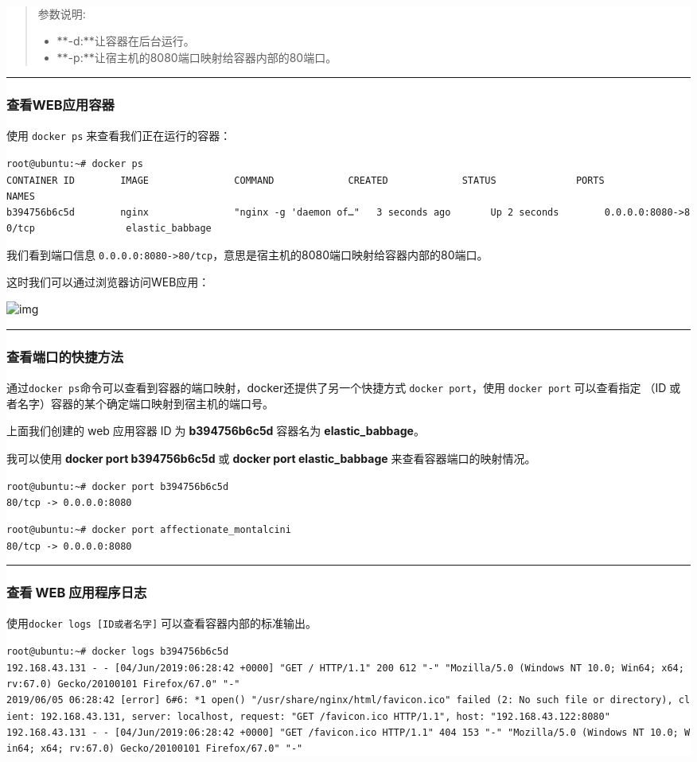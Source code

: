> 参数说明:
>
> - **-d:**让容器在后台运行。
> - **-p:**让宿主机的8080端口映射给容器内部的80端口。

------

### 查看WEB应用容器

使用 `docker ps` 来查看我们正在运行的容器：

```
root@ubuntu:~# docker ps
CONTAINER ID        IMAGE               COMMAND             CREATED             STATUS              PORTS                     NAMES
b394756b6c5d        nginx               "nginx -g 'daemon of…"   3 seconds ago       Up 2 seconds        0.0.0.0:8080->80/tcp                elastic_babbage
```

我们看到端口信息 `0.0.0.0:8080->80/tcp`，意思是宿主机的8080端口映射给容器内部的80端口。

这时我们可以通过浏览器访问WEB应用：

![img](../assets/images/11364907cf269dd-1.png)

------

### 查看端口的快捷方法

通过`docker ps`命令可以查看到容器的端口映射，docker还提供了另一个快捷方式 `docker port`，使用 `docker port` 可以查看指定 （ID 或者名字）容器的某个确定端口映射到宿主机的端口号。

上面我们创建的 web 应用容器 ID 为 **b394756b6c5d** 容器名为 **elastic_babbage**。

我可以使用 **docker port b394756b6c5d** 或 **docker port elastic_babbage** 来查看容器端口的映射情况。

```
root@ubuntu:~# docker port b394756b6c5d
80/tcp -> 0.0.0.0:8080
```

```
root@ubuntu:~# docker port affectionate_montalcini
80/tcp -> 0.0.0.0:8080
```

------

### 查看 WEB 应用程序日志

使用`docker logs [ID或者名字]` 可以查看容器内部的标准输出。

```
root@ubuntu:~# docker logs b394756b6c5d
192.168.43.131 - - [04/Jun/2019:06:28:42 +0000] "GET / HTTP/1.1" 200 612 "-" "Mozilla/5.0 (Windows NT 10.0; Win64; x64; rv:67.0) Gecko/20100101 Firefox/67.0" "-"
2019/06/05 06:28:42 [error] 6#6: *1 open() "/usr/share/nginx/html/favicon.ico" failed (2: No such file or directory), client: 192.168.43.131, server: localhost, request: "GET /favicon.ico HTTP/1.1", host: "192.168.43.122:8080"
192.168.43.131 - - [04/Jun/2019:06:28:42 +0000] "GET /favicon.ico HTTP/1.1" 404 153 "-" "Mozilla/5.0 (Windows NT 10.0; Win64; x64; rv:67.0) Gecko/20100101 Firefox/67.0" "-"
```
